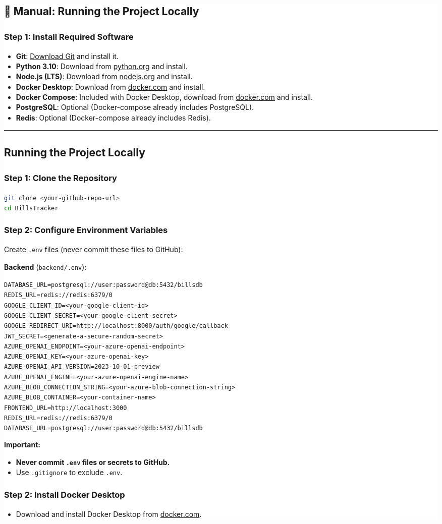 ## 📌 **Manual: Running the Project Locally**

### Step 1: Install Required Software

- **Git**: [Download Git](https://git-scm.com/downloads) and install it.
- **Python 3.10**: Download from [python.org](https://www.python.org/downloads/release/python-3100/) and install.
- **Node.js (LTS)**: Download from [nodejs.org](https://nodejs.org/en/) and install.
- **Docker Desktop**: Download from [docker.com](https://docs.docker.com/get-docker/) and install.
- **Docker Compose**: Included with Docker Desktop, download from [docker.com](https://docs.docker.com/desktop/install/windows-install/) and install.
- **PostgreSQL**: Optional (Docker-compose already includes PostgreSQL).
- **Redis**: Optional (Docker-compose already includes Redis).

---

## Running the Project Locally

### Step 1: Clone the Repository
```sh
git clone <your-github-repo-url>
cd BillsTracker
```

### Step 2: Configure Environment Variables
Create `.env` files (never commit these files to GitHub):

**Backend** (`backend/.env`):
```env
DATABASE_URL=postgresql://user:password@db:5432/billsdb
REDIS_URL=redis://redis:6379/0
GOOGLE_CLIENT_ID=<your-google-client-id>
GOOGLE_CLIENT_SECRET=<your-google-client-secret>
GOOGLE_REDIRECT_URI=http://localhost:8000/auth/google/callback
JWT_SECRET=<generate-a-secure-random-secret>
AZURE_OPENAI_ENDPOINT=<your-azure-openai-endpoint>
AZURE_OPENAI_KEY=<your-azure-openai-key>
AZURE_OPENAI_API_VERSION=2023-10-01-preview
AZURE_OPENAI_ENGINE=<your-azure-openai-engine-name>
AZURE_BLOB_CONNECTION_STRING=<your-azure-blob-connection-string>
AZURE_BLOB_CONTAINER=<your-container-name>
FRONTEND_URL=http://localhost:3000
REDIS_URL=redis://redis:6379/0
DATABASE_URL=postgresql://user:password@db:5432/billsdb
```

**Important:**  
- **Never commit `.env` files or secrets to GitHub.**  
- Use `.gitignore` to exclude `.env`.

### Step 2: Install Docker Desktop
- Download and install Docker Desktop from [docker.com](https://docs.docker.com/get-docker/).
